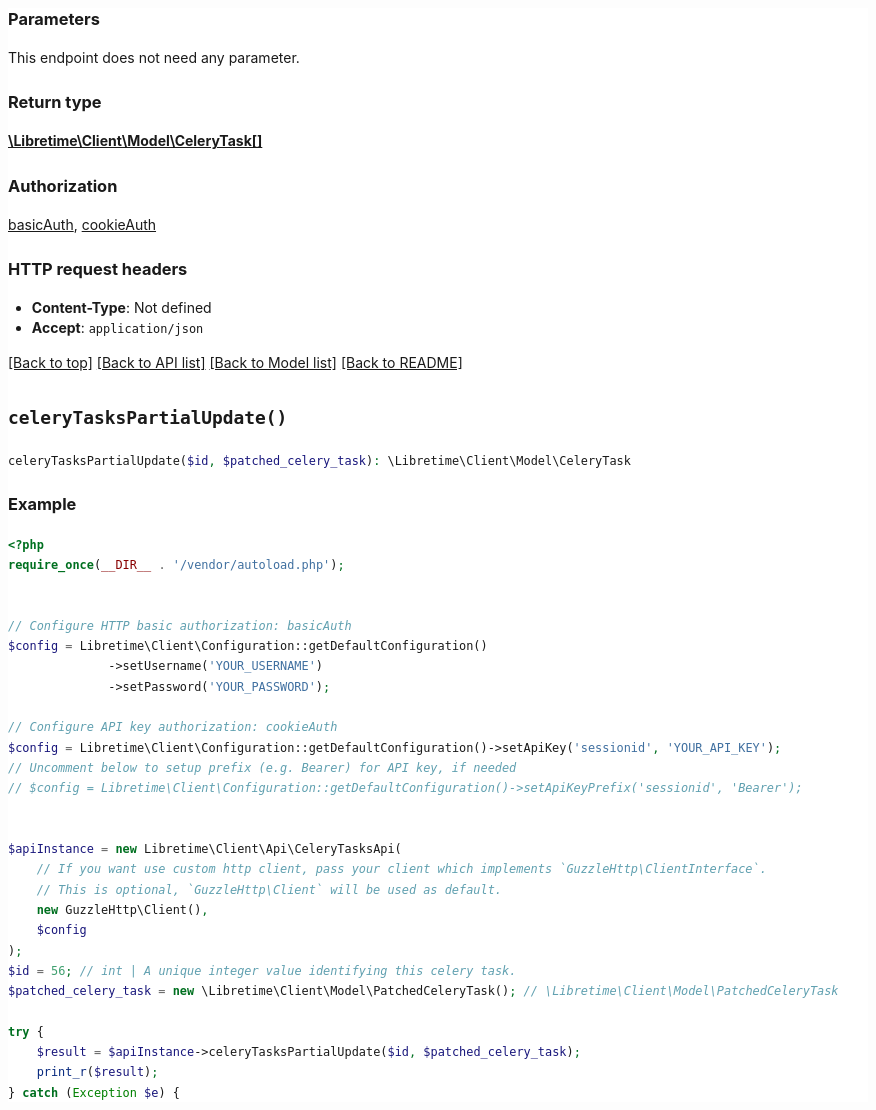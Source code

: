 ```php
```

### Parameters

This endpoint does not need any parameter.

### Return type

[**\Libretime\Client\Model\CeleryTask[]**](../Model/CeleryTask.md)

### Authorization

[basicAuth](../../README.md#basicAuth), [cookieAuth](../../README.md#cookieAuth)

### HTTP request headers

- **Content-Type**: Not defined
- **Accept**: `application/json`

[[Back to top]](#) [[Back to API list]](../../README.md#endpoints)
[[Back to Model list]](../../README.md#models)
[[Back to README]](../../README.md)

## `celeryTasksPartialUpdate()`

```php
celeryTasksPartialUpdate($id, $patched_celery_task): \Libretime\Client\Model\CeleryTask
```



### Example

```php
<?php
require_once(__DIR__ . '/vendor/autoload.php');


// Configure HTTP basic authorization: basicAuth
$config = Libretime\Client\Configuration::getDefaultConfiguration()
              ->setUsername('YOUR_USERNAME')
              ->setPassword('YOUR_PASSWORD');

// Configure API key authorization: cookieAuth
$config = Libretime\Client\Configuration::getDefaultConfiguration()->setApiKey('sessionid', 'YOUR_API_KEY');
// Uncomment below to setup prefix (e.g. Bearer) for API key, if needed
// $config = Libretime\Client\Configuration::getDefaultConfiguration()->setApiKeyPrefix('sessionid', 'Bearer');


$apiInstance = new Libretime\Client\Api\CeleryTasksApi(
    // If you want use custom http client, pass your client which implements `GuzzleHttp\ClientInterface`.
    // This is optional, `GuzzleHttp\Client` will be used as default.
    new GuzzleHttp\Client(),
    $config
);
$id = 56; // int | A unique integer value identifying this celery task.
$patched_celery_task = new \Libretime\Client\Model\PatchedCeleryTask(); // \Libretime\Client\Model\PatchedCeleryTask

try {
    $result = $apiInstance->celeryTasksPartialUpdate($id, $patched_celery_task);
    print_r($result);
} catch (Exception $e) {
```